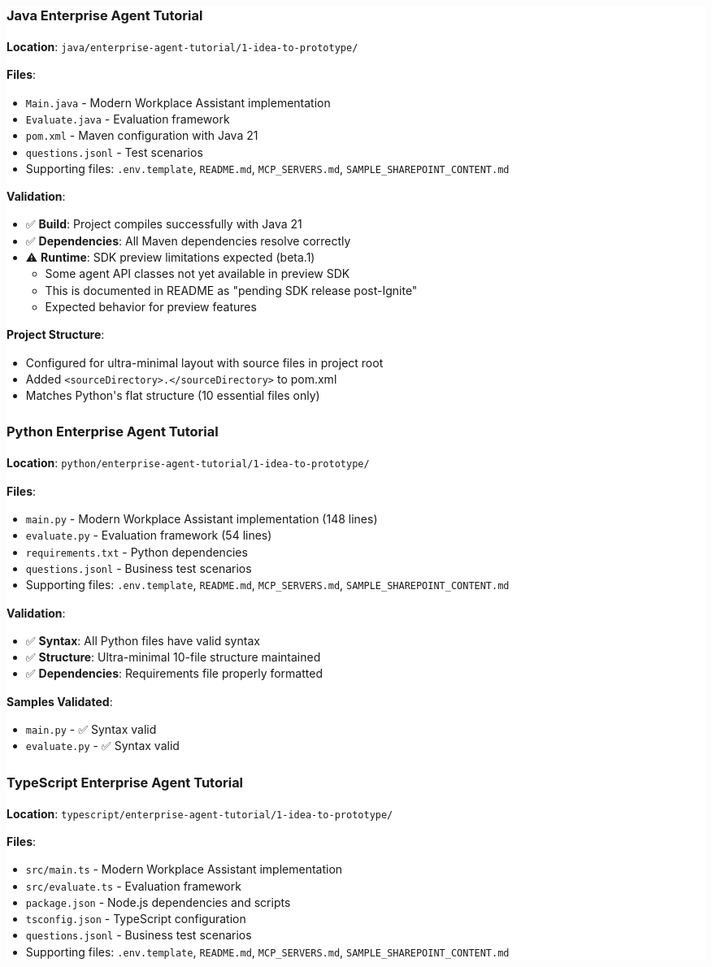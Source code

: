 ### Java Enterprise Agent Tutorial

**Location**: `java/enterprise-agent-tutorial/1-idea-to-prototype/`

**Files**:
- `Main.java` - Modern Workplace Assistant implementation
- `Evaluate.java` - Evaluation framework
- `pom.xml` - Maven configuration with Java 21
- `questions.jsonl` - Test scenarios
- Supporting files: `.env.template`, `README.md`, `MCP_SERVERS.md`, `SAMPLE_SHAREPOINT_CONTENT.md`

**Validation**:
- ✅ **Build**: Project compiles successfully with Java 21
- ✅ **Dependencies**: All Maven dependencies resolve correctly
- ⚠️ **Runtime**: SDK preview limitations expected (beta.1)
  - Some agent API classes not yet available in preview SDK
  - This is documented in README as "pending SDK release post-Ignite"
  - Expected behavior for preview features

**Project Structure**:
- Configured for ultra-minimal layout with source files in project root
- Added `<sourceDirectory>.</sourceDirectory>` to pom.xml
- Matches Python's flat structure (10 essential files only)

### Python Enterprise Agent Tutorial

**Location**: `python/enterprise-agent-tutorial/1-idea-to-prototype/`

**Files**:
- `main.py` - Modern Workplace Assistant implementation (148 lines)
- `evaluate.py` - Evaluation framework (54 lines)
- `requirements.txt` - Python dependencies
- `questions.jsonl` - Business test scenarios
- Supporting files: `.env.template`, `README.md`, `MCP_SERVERS.md`, `SAMPLE_SHAREPOINT_CONTENT.md`

**Validation**:
- ✅ **Syntax**: All Python files have valid syntax
- ✅ **Structure**: Ultra-minimal 10-file structure maintained
- ✅ **Dependencies**: Requirements file properly formatted

**Samples Validated**:
- `main.py` - ✅ Syntax valid
- `evaluate.py` - ✅ Syntax valid

### TypeScript Enterprise Agent Tutorial

**Location**: `typescript/enterprise-agent-tutorial/1-idea-to-prototype/`

**Files**:
- `src/main.ts` - Modern Workplace Assistant implementation
- `src/evaluate.ts` - Evaluation framework
- `package.json` - Node.js dependencies and scripts
- `tsconfig.json` - TypeScript configuration
- `questions.jsonl` - Business test scenarios
- Supporting files: `.env.template`, `README.md`, `MCP_SERVERS.md`, `SAMPLE_SHAREPOINT_CONTENT.md`
